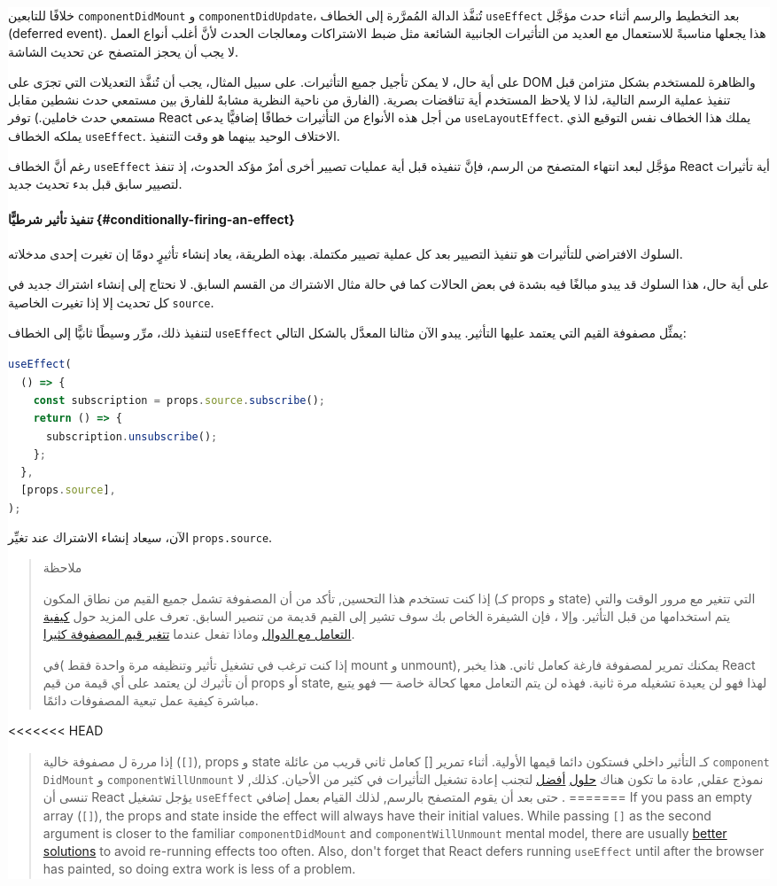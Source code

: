 خلافًا للتابعين `componentDidMount` و `componentDidUpdate`، تُنفَّذ الدالة المُمرَّرة إلى الخطاف `useEffect` بعد التخطيط والرسم أثناء حدث مؤجَّل (deferred event). هذا يجعلها مناسبةً للاستعمال مع العديد من التأثيرات الجانبية الشائعة مثل ضبط الاشتراكات ومعالجات الحدث لأنَّ أغلب أنواع العمل لا يجب أن يحجز المتصفح عن تحديث الشاشة.

على أية حال، لا يمكن تأجيل جميع التأثيرات. على سبيل المثال، يجب أن تُنفَّذ التعديلات التي تجرَى على DOM والظاهرة للمستخدم بشكل متزامن قبل تنفيذ عملية الرسم التالية، لذا لا يلاحظ المستخدم أية تناقضات بصرية. (الفارق من ناحية النظرية مشابهٌ للفارق بين مستمعي حدث نشطين مقابل مستمعي حدث خاملين.) توفر React من أجل هذه الأنواع من التأثيرات خطافًا إضافيًّا يدعى `useLayoutEffect`. يملك هذا الخطاف نفس التوقيع الذي يملكه الخطاف `useEffect`. الاختلاف الوحيد بينهما هو وقت التنفيذ.

رغم أنَّ الخطاف `useEffect` مؤجَّل لبعد انتهاء المتصفح من الرسم، فإنَّ تنفيذه قبل أية عمليات تصيير أخرى أمرٌ مؤكد الحدوث، إذ تنفذ React أية تأثيرات لتصيير سابق قبل بدء تحديث جديد.

#### تنفيذ تأثير شرطيًّا {#conditionally-firing-an-effect}

السلوك الافتراضي للتأثيرات هو تنفيذ التصيير بعد كل عملية تصيير مكتملة. بهذه الطريقة، يعاد إنشاء تأثيرٍ دومًا إن تغيرت إحدى مدخلاته.

على أية حال، هذا السلوك قد يبدو مبالغًا فيه بشدة في بعض الحالات كما في حالة مثال الاشتراك من القسم السابق. لا نحتاج إلى إنشاء اشتراك جديد في كل تحديث إلا إذا تغيرت الخاصية `source`.

لتنفيذ ذلك، مرِّر وسيطًا ثانيًّا إلى الخطاف `useEffect` يمثِّل مصفوفة القيم التي يعتمد عليها التأثير. يبدو الآن مثالنا المعدَّل بالشكل التالي:

```js
useEffect(
  () => {
    const subscription = props.source.subscribe();
    return () => {
      subscription.unsubscribe();
    };
  },
  [props.source],
);
```

الآن، سيعاد إنشاء الاشتراك عند تغيِّر `props.source`.

> ملاحظة
>
> إذا كنت تستخدم هذا التحسين, تأكد من أن المصفوفة تشمل جميع القيم من نطاق المكون (كـ props و state) التي تتغير مع مرور الوقت والتي يتم استخدامها من قبل التأثير. وإلا ، فإن الشيفرة الخاص بك سوف تشير إلى القيم قديمة من تنصير السابق. تعرف على المزيد حول [كيفية التعامل مع الدوال](https://reactjs.org/docs/hooks-faq.html#is-it-safe-to-omit-functions-from-the-list-of-dependencies) وماذا تفعل عندما [تتغير قيم المصفوفة كثيرا](https://reactjs.org/docs/hooks-faq.html#what-can-i-do-if-my-effect-dependencies-change-too-often). 
>
> إذا كنت ترغب في تشغيل تأثير وتنظيفه مرة واحدة فقط )في mount و unmount),  يمكنك تمرير لمصفوفة فارغة كعامل ثاني. هذا يخبر React أن تأثيرك لن يعتمد على أي قيمة من قيم props أو state,  لهذا فهو لن يعيدة تشغيله مرة ثانية.  فهذه لن يتم التعامل معها كحالة خاصة — فهو يتبع مباشرة كيفية عمل تبعية المصفوفات دائمًا. 
>
<<<<<<< HEAD
> إذا مررة ل مصفوفة خالية (`[]`), props و state كـ التأثير داخلي فستكون دائما قيمها الأولية.  أثناء تمرير [] كعامل ثاني قريب من عائلة `componentDidMount` و `componentWillUnmount` نموذج عقلي,  عادة ما تكون هناك [حلول](https://reactjs.org/docs/hooks-faq.html#what-can-i-do-if-my-effect-dependencies-change-too-often)  [أفضل](https://reactjs.org/docs/hooks-faq.html#is-it-safe-to-omit-functions-from-the-list-of-dependencies)  لتجنب إعادة تشغيل التأثيرات في كثير من الأحيان.  كذلك, لا تنسى أن React يؤجل تشغيل `useEffect` حتى بعد أن يقوم المتصفح بالرسم,   لذلك القيام بعمل إضافي . 
=======
>If you pass an empty array (`[]`), the props and state inside the effect will always have their initial values. While passing `[]` as the second argument is closer to the familiar `componentDidMount` and `componentWillUnmount` mental model, there are usually [better](/docs/hooks-faq.html#is-it-safe-to-omit-functions-from-the-list-of-dependencies) [solutions](/docs/hooks-faq.html#what-can-i-do-if-my-effect-dependencies-change-too-often) to avoid re-running effects too often. Also, don't forget that React defers running `useEffect` until after the browser has painted, so doing extra work is less of a problem.